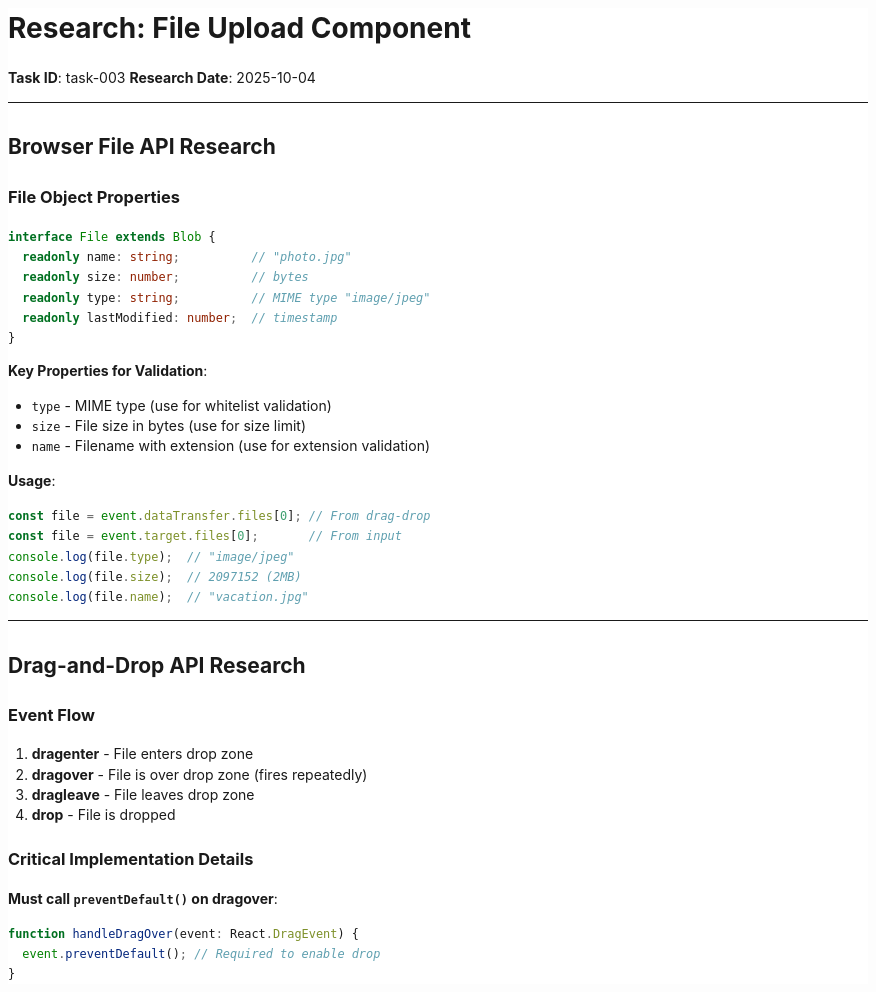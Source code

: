 # Research: File Upload Component

**Task ID**: task-003
**Research Date**: 2025-10-04

---

## Browser File API Research

### File Object Properties

```typescript
interface File extends Blob {
  readonly name: string;          // "photo.jpg"
  readonly size: number;          // bytes
  readonly type: string;          // MIME type "image/jpeg"
  readonly lastModified: number;  // timestamp
}
```

**Key Properties for Validation**:
- `type` - MIME type (use for whitelist validation)
- `size` - File size in bytes (use for size limit)
- `name` - Filename with extension (use for extension validation)

**Usage**:
```typescript
const file = event.dataTransfer.files[0]; // From drag-drop
const file = event.target.files[0];       // From input
console.log(file.type);  // "image/jpeg"
console.log(file.size);  // 2097152 (2MB)
console.log(file.name);  // "vacation.jpg"
```

---

## Drag-and-Drop API Research

### Event Flow

1. **dragenter** - File enters drop zone
2. **dragover** - File is over drop zone (fires repeatedly)
3. **dragleave** - File leaves drop zone
4. **drop** - File is dropped

### Critical Implementation Details

**Must call `preventDefault()` on dragover**:
```typescript
function handleDragOver(event: React.DragEvent) {
  event.preventDefault(); // Required to enable drop
}
```
